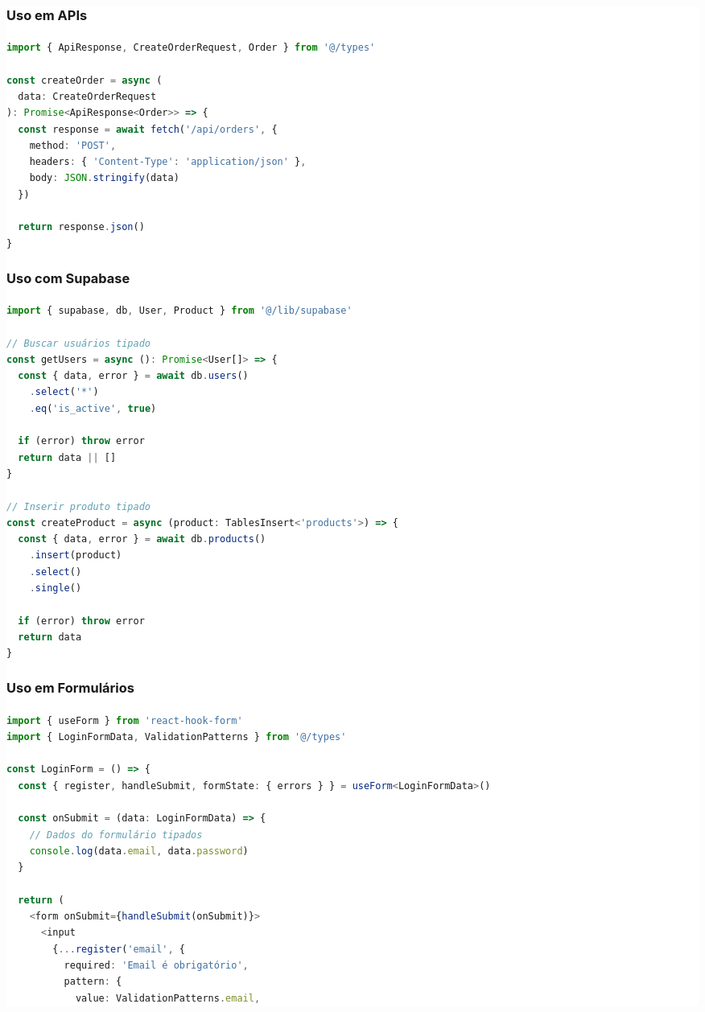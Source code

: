 ### Uso em APIs
```typescript
import { ApiResponse, CreateOrderRequest, Order } from '@/types'

const createOrder = async (
  data: CreateOrderRequest
): Promise<ApiResponse<Order>> => {
  const response = await fetch('/api/orders', {
    method: 'POST',
    headers: { 'Content-Type': 'application/json' },
    body: JSON.stringify(data)
  })
  
  return response.json()
}
```

### Uso com Supabase
```typescript
import { supabase, db, User, Product } from '@/lib/supabase'

// Buscar usuários tipado
const getUsers = async (): Promise<User[]> => {
  const { data, error } = await db.users()
    .select('*')
    .eq('is_active', true)
  
  if (error) throw error
  return data || []
}

// Inserir produto tipado
const createProduct = async (product: TablesInsert<'products'>) => {
  const { data, error } = await db.products()
    .insert(product)
    .select()
    .single()
  
  if (error) throw error
  return data
}
```

### Uso em Formulários
```typescript
import { useForm } from 'react-hook-form'
import { LoginFormData, ValidationPatterns } from '@/types'

const LoginForm = () => {
  const { register, handleSubmit, formState: { errors } } = useForm<LoginFormData>()
  
  const onSubmit = (data: LoginFormData) => {
    // Dados do formulário tipados
    console.log(data.email, data.password)
  }
  
  return (
    <form onSubmit={handleSubmit(onSubmit)}>
      <input
        {...register('email', {
          required: 'Email é obrigatório',
          pattern: {
            value: ValidationPatterns.email,
```